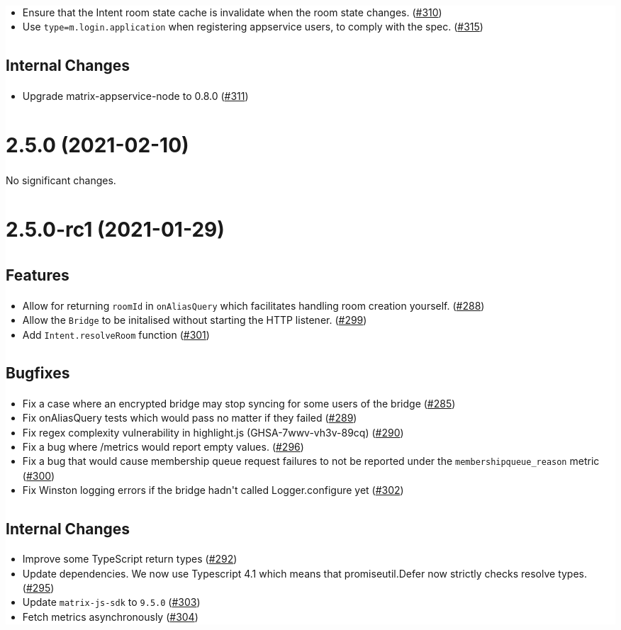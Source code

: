 - Ensure that the Intent room state cache is invalidate when the room state changes. ([\#310](https://github.com/matrix-org/matrix-appservice-bridge/issues/310))
- Use `type=m.login.application` when registering appservice users, to comply with the spec. ([\#315](https://github.com/matrix-org/matrix-appservice-bridge/issues/315))


Internal Changes
----------------

- Upgrade matrix-appservice-node to 0.8.0 ([\#311](https://github.com/matrix-org/matrix-appservice-bridge/issues/311))


2.5.0 (2021-02-10)
===================

No significant changes.


2.5.0-rc1 (2021-01-29)
=======================

Features
--------

- Allow for returning `roomId` in `onAliasQuery` which facilitates handling room creation yourself. ([\#288](https://github.com/matrix-org/matrix-appservice-bridge/issues/288))
- Allow the `Bridge` to be initalised without starting the HTTP listener. ([\#299](https://github.com/matrix-org/matrix-appservice-bridge/issues/299))
- Add `Intent.resolveRoom` function ([\#301](https://github.com/matrix-org/matrix-appservice-bridge/issues/301))


Bugfixes
--------

- Fix a case where an encrypted bridge may stop syncing for some users of the bridge ([\#285](https://github.com/matrix-org/matrix-appservice-bridge/issues/285))
- Fix onAliasQuery tests which would pass no matter if they failed ([\#289](https://github.com/matrix-org/matrix-appservice-bridge/issues/289))
- Fix regex complexity vulnerability in highlight.js (GHSA-7wwv-vh3v-89cq) ([\#290](https://github.com/matrix-org/matrix-appservice-bridge/issues/290))
- Fix a bug where /metrics would report empty values. ([\#296](https://github.com/matrix-org/matrix-appservice-bridge/issues/296))
- Fix a bug that would cause membership queue request failures to not be reported under the `membershipqueue_reason` metric ([\#300](https://github.com/matrix-org/matrix-appservice-bridge/issues/300))
- Fix Winston logging errors if the bridge hadn't called Logger.configure yet ([\#302](https://github.com/matrix-org/matrix-appservice-bridge/issues/302))


Internal Changes
----------------

- Improve some TypeScript return types ([\#292](https://github.com/matrix-org/matrix-appservice-bridge/issues/292))
- Update dependencies. We now use Typescript 4.1 which means that promiseutil.Defer now strictly checks resolve types. ([\#295](https://github.com/matrix-org/matrix-appservice-bridge/issues/295))
- Update `matrix-js-sdk` to `9.5.0` ([\#303](https://github.com/matrix-org/matrix-appservice-bridge/issues/303))
- Fetch metrics asynchronously ([\#304](https://github.com/matrix-org/matrix-appservice-bridge/issues/304))
